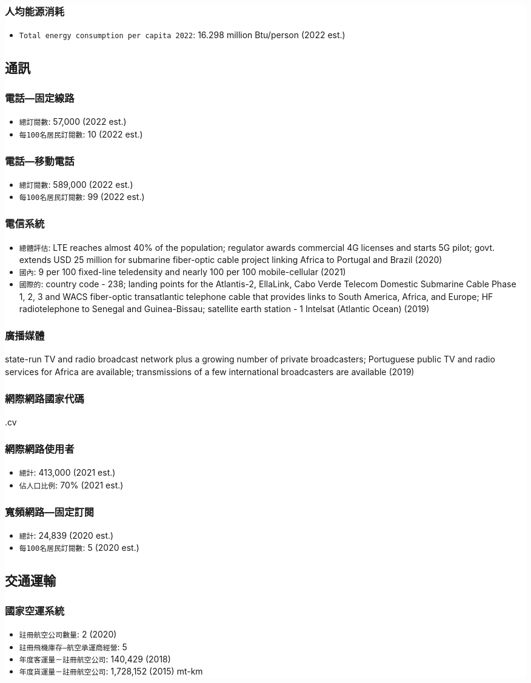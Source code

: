 ### 人均能源消耗
- `Total energy consumption per capita 2022`: 16.298 million Btu/person (2022 est.)

## 通訊

### 電話—固定線路
- `總訂閱數`: 57,000 (2022 est.)
- `每100名居民訂閱數`: 10 (2022 est.)

### 電話—移動電話
- `總訂閱數`: 589,000 (2022 est.)
- `每100名居民訂閱數`: 99 (2022 est.)

### 電信系統
- `總體評估`: LTE reaches almost 40% of the population; regulator awards commercial 4G licenses and starts 5G pilot; govt. extends USD 25 million for submarine fiber-optic cable project linking Africa to Portugal and Brazil (2020)
- `國內`: 9 per 100 fixed-line teledensity and nearly 100 per 100 mobile-cellular (2021)
- `國際的`: country code - 238; landing points for the Atlantis-2, EllaLink, Cabo Verde Telecom Domestic Submarine Cable Phase 1, 2, 3 and WACS fiber-optic transatlantic telephone cable that provides links to South America, Africa, and Europe; HF radiotelephone to Senegal and Guinea-Bissau; satellite earth station - 1 Intelsat (Atlantic Ocean) (2019)

### 廣播媒體
state-run TV and radio broadcast network plus a growing number of private broadcasters; Portuguese public TV and radio services for Africa are available; transmissions of a few international broadcasters are available (2019)

### 網際網路國家代碼
.cv

### 網際網路使用者
- `總計`: 413,000 (2021 est.)
- `佔人口比例`: 70% (2021 est.)

### 寬頻網路—固定訂閱
- `總計`: 24,839 (2020 est.)
- `每100名居民訂閱數`: 5 (2020 est.)

## 交通運輸

### 國家空運系統
- `註冊航空公司數量`: 2 (2020)
- `註冊飛機庫存—航空承運商經營`: 5
- `年度客運量－註冊航空公司`: 140,429 (2018)
- `年度貨運量－註冊航空公司`: 1,728,152 (2015) mt-km
